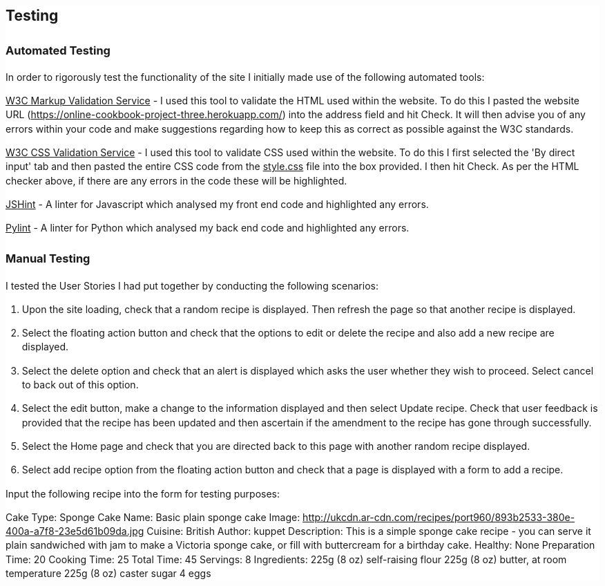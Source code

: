 
## Testing

### Automated Testing

In order to rigorously test the functionality of the site I initially made use of the following automated tools:

[W3C Markup Validation Service](https://validator.w3.org/) - I used this tool to validate the HTML used within the website. To do this
I pasted the website URL (https://online-cookbook-project-three.herokuapp.com/) into the address field and hit Check. It will then advise you
of any errors within your code and make suggestions regarding how to keep this as correct as possible against the W3C standards.

[W3C CSS Validation Service](https://jigsaw.w3.org/css-validator/) - I used this tool to validate CSS used within the website. To do
this I first selected the 'By direct input' tab and then pasted the entire CSS code from the [style.css](https://github.com/njdavies/milestone-project-three/blob/master/static/css/style.css) file into the box provided. I then hit Check. As per the HTML checker above, if there are any errors in the code these will be highlighted.

[JSHint](https://en.wikipedia.org/wiki/JSHint) - A linter for Javascript which analysed my front end code and highlighted any errors.

[Pylint](https://en.wikipedia.org/wiki/Pylint) - A linter for Python which analysed my back end code and highlighted any errors.

### Manual Testing

I tested the User Stories I had put together by conducting the following scenarios:

1. Upon the site loading, check that a random recipe is displayed. Then refresh the page so that another recipe is displayed.

2. Select the floating action button and check that the options to edit or delete the recipe and also add a new recipe are displayed.

3. Select the delete option and check that an alert is displayed which asks the user whether they wish to proceed. Select cancel to back out of this option.

4. Select the edit button, make a change to the information displayed and then select Update recipe. Check that user feedback is provided that the recipe has been updated and then ascertain if the amendment to the recipe has gone through successfully.

5. Select the Home page and check that you are directed back to this page with another random recipe displayed.

6. Select add recipe option from the floating action button and check that a page is displayed with a form to add a recipe.

Input the following recipe into the form for testing purposes:

Cake Type: Sponge
Cake Name: Basic plain sponge cake
Image: http://ukcdn.ar-cdn.com/recipes/port960/893b2533-380e-400a-a7f8-23e5d61b09da.jpg
Cuisine: British
Author: kuppet
Description: This is a simple sponge cake recipe - you can serve it plain sandwiched with jam to make a Victoria sponge cake, or fill with buttercream for a birthday cake.
Healthy: None
Preparation Time: 20
Cooking Time: 25
Total Time: 45
Servings: 8
Ingredients: 225g (8 oz) self-raising flour
225g (8 oz) butter, at room temperature
225g (8 oz) caster sugar
4 eggs